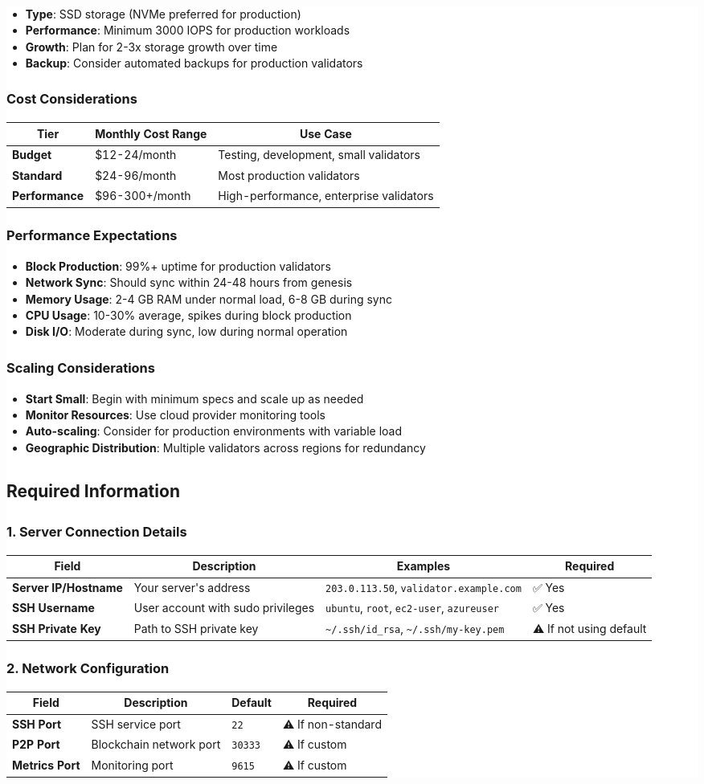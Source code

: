 - **Type**: SSD storage (NVMe preferred for production)
- **Performance**: Minimum 3000 IOPS for production workloads
- **Growth**: Plan for 2-3x storage growth over time
- **Backup**: Consider automated backups for production validators

### Cost Considerations

| Tier | Monthly Cost Range | Use Case |
|------|-------------------|----------|
| **Budget** | $12-24/month | Testing, development, small validators |
| **Standard** | $24-96/month | Most production validators |
| **Performance** | $96-300+/month | High-performance, enterprise validators |

### Performance Expectations

- **Block Production**: 99%+ uptime for production validators
- **Network Sync**: Should sync within 24-48 hours from genesis
- **Memory Usage**: 2-4 GB RAM under normal load, 6-8 GB during sync
- **CPU Usage**: 10-30% average, spikes during block production
- **Disk I/O**: Moderate during sync, low during normal operation

### Scaling Considerations

- **Start Small**: Begin with minimum specs and scale up as needed
- **Monitor Resources**: Use cloud provider monitoring tools
- **Auto-scaling**: Consider for production environments with variable load
- **Geographic Distribution**: Multiple validators across regions for redundancy

## Required Information

### 1. Server Connection Details

| Field | Description | Examples | Required |
|-------|-------------|----------|----------|
| **Server IP/Hostname** | Your server's address | `203.0.113.50`, `validator.example.com` | ✅ Yes |
| **SSH Username** | User account with sudo privileges | `ubuntu`, `root`, `ec2-user`, `azureuser` | ✅ Yes |
| **SSH Private Key** | Path to SSH private key | `~/.ssh/id_rsa`, `~/.ssh/my-key.pem` | ⚠️ If not using default |

### 2. Network Configuration

| Field | Description | Default | Required |
|-------|-------------|---------|----------|
| **SSH Port** | SSH service port | `22` | ⚠️ If non-standard |
| **P2P Port** | Blockchain network port | `30333` | ⚠️ If custom |
| **Metrics Port** | Monitoring port | `9615` | ⚠️ If custom |
